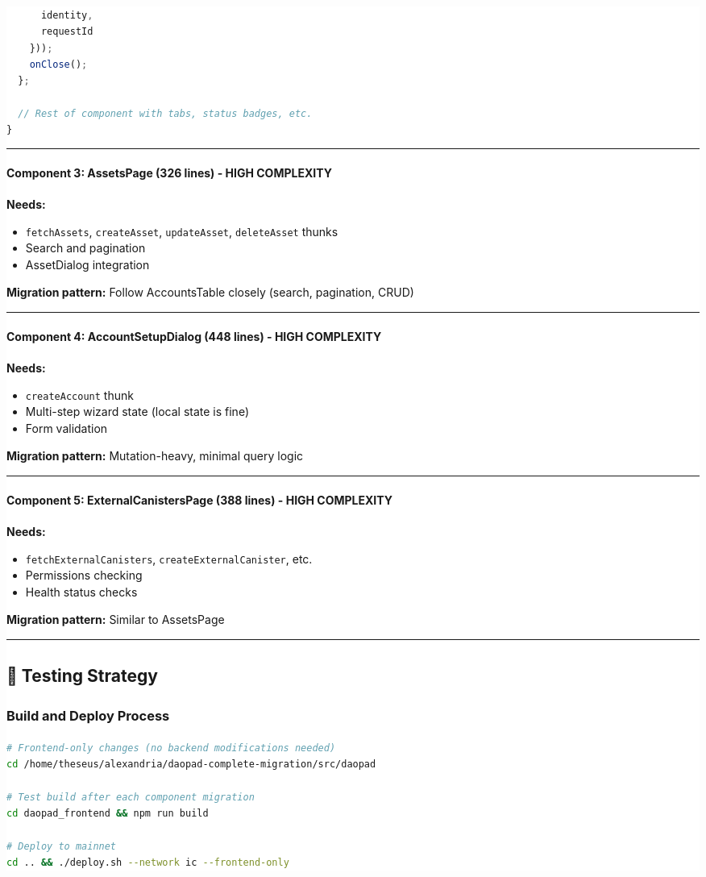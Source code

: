 ```javascript
      identity,
      requestId
    }));
    onClose();
  };

  // Rest of component with tabs, status badges, etc.
}
```

---

#### Component 3: AssetsPage (326 lines) - **HIGH COMPLEXITY**

**Needs:**
- `fetchAssets`, `createAsset`, `updateAsset`, `deleteAsset` thunks
- Search and pagination
- AssetDialog integration

**Migration pattern:** Follow AccountsTable closely (search, pagination, CRUD)

---

#### Component 4: AccountSetupDialog (448 lines) - **HIGH COMPLEXITY**

**Needs:**
- `createAccount` thunk
- Multi-step wizard state (local state is fine)
- Form validation

**Migration pattern:** Mutation-heavy, minimal query logic

---

#### Component 5: ExternalCanistersPage (388 lines) - **HIGH COMPLEXITY**

**Needs:**
- `fetchExternalCanisters`, `createExternalCanister`, etc.
- Permissions checking
- Health status checks

**Migration pattern:** Similar to AssetsPage

---

## 🧪 Testing Strategy

### Build and Deploy Process

```bash
# Frontend-only changes (no backend modifications needed)
cd /home/theseus/alexandria/daopad-complete-migration/src/daopad

# Test build after each component migration
cd daopad_frontend && npm run build

# Deploy to mainnet
cd .. && ./deploy.sh --network ic --frontend-only
```
